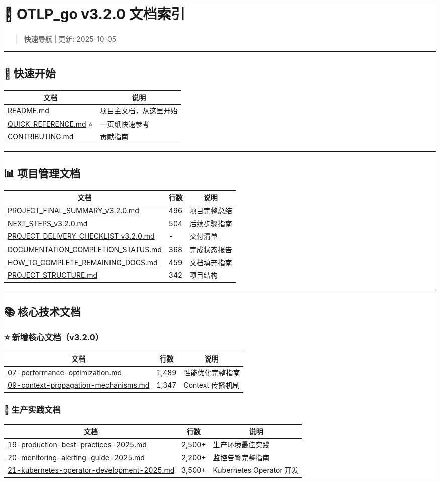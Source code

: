 # 📑 OTLP_go v3.2.0 文档索引

> **快速导航** | 更新: 2025-10-05

---

## 🚀 快速开始

| 文档 | 说明 |
|------|------|
| [README.md](./README.md) | 项目主文档，从这里开始 |
| [QUICK_REFERENCE.md](./QUICK_REFERENCE.md) ⭐ | 一页纸快速参考 |
| [CONTRIBUTING.md](./CONTRIBUTING.md) | 贡献指南 |

---

## 📊 项目管理文档

| 文档 | 行数 | 说明 |
|------|------|------|
| [PROJECT_FINAL_SUMMARY_v3.2.0.md](./PROJECT_FINAL_SUMMARY_v3.2.0.md) | 496 | 项目完整总结 |
| [NEXT_STEPS_v3.2.0.md](./NEXT_STEPS_v3.2.0.md) | 504 | 后续步骤指南 |
| [PROJECT_DELIVERY_CHECKLIST_v3.2.0.md](./PROJECT_DELIVERY_CHECKLIST_v3.2.0.md) | - | 交付清单 |
| [DOCUMENTATION_COMPLETION_STATUS.md](./DOCUMENTATION_COMPLETION_STATUS.md) | 368 | 完成状态报告 |
| [HOW_TO_COMPLETE_REMAINING_DOCS.md](./HOW_TO_COMPLETE_REMAINING_DOCS.md) | 459 | 文档填充指南 |
| [PROJECT_STRUCTURE.md](./PROJECT_STRUCTURE.md) | 342 | 项目结构 |

---

## 📚 核心技术文档

### ⭐ 新增核心文档（v3.2.0）

| 文档 | 行数 | 说明 |
|------|------|------|
| [07-performance-optimization.md](./docs/analysis/golang-1.25.1-otlp-integration/2025-updates/07-performance-optimization.md) | 1,489 | 性能优化完整指南 |
| [09-context-propagation-mechanisms.md](./docs/analysis/golang-1.25.1-otlp-integration/2025-updates/09-context-propagation-mechanisms.md) | 1,347 | Context 传播机制 |

### 🎯 生产实践文档

| 文档 | 行数 | 说明 |
|------|------|------|
| [19-production-best-practices-2025.md](./docs/analysis/golang-1.25.1-otlp-integration/2025-updates/19-production-best-practices-2025.md) | 2,500+ | 生产环境最佳实践 |
| [20-monitoring-alerting-guide-2025.md](./docs/analysis/golang-1.25.1-otlp-integration/2025-updates/20-monitoring-alerting-guide-2025.md) | 2,200+ | 监控告警完整指南 |
| [21-kubernetes-operator-development-2025.md](./docs/analysis/golang-1.25.1-otlp-integration/2025-updates/21-kubernetes-operator-development-2025.md) | 3,500+ | Kubernetes Operator 开发 |
